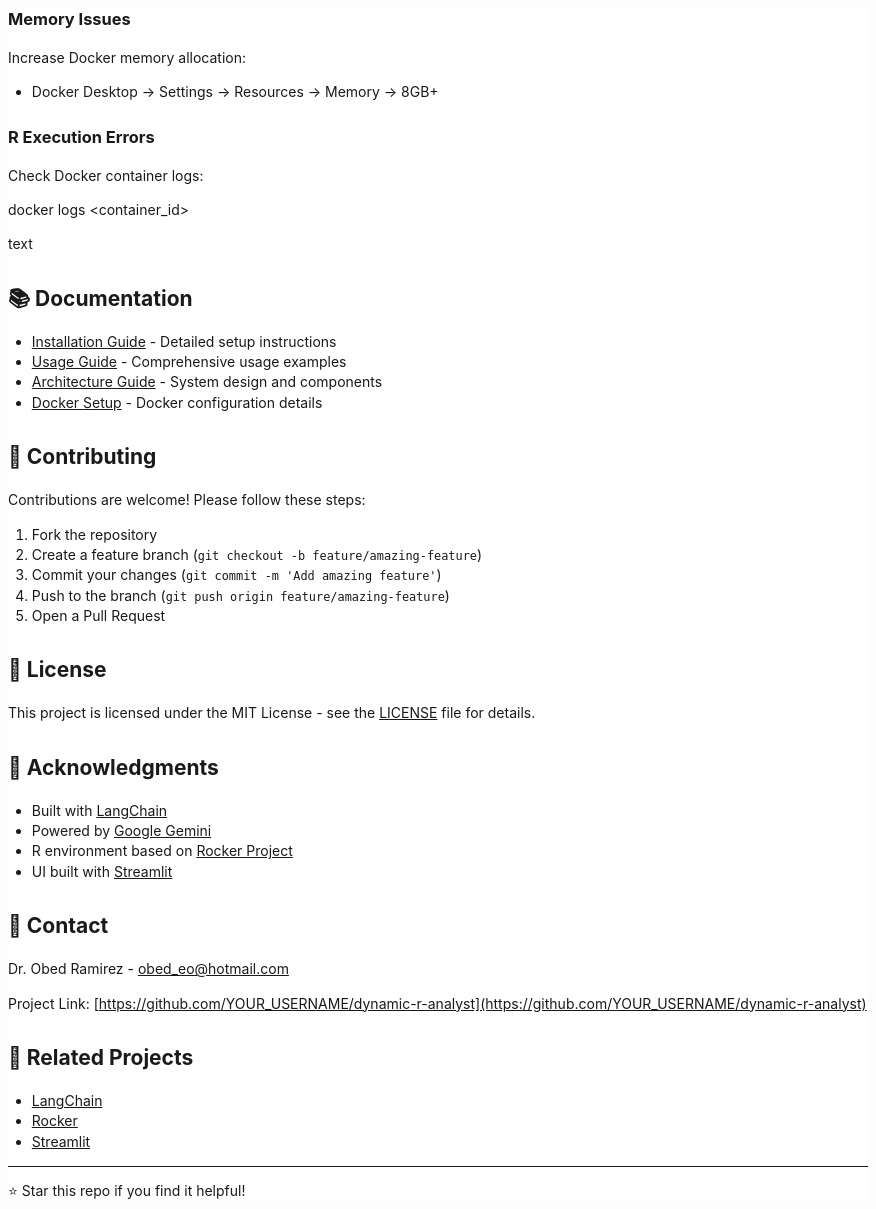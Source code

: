 ### Memory Issues

Increase Docker memory allocation:
- Docker Desktop → Settings → Resources → Memory → 8GB+

### R Execution Errors

Check Docker container logs:

docker logs <container_id>

text

## 📚 Documentation

- [Installation Guide](docs/INSTALLATION.md) - Detailed setup instructions
- [Usage Guide](docs/USAGE.md) - Comprehensive usage examples
- [Architecture Guide](docs/ARCHITECTURE.md) - System design and components
- [Docker Setup](docker/README.md) - Docker configuration details

## 🤝 Contributing

Contributions are welcome! Please follow these steps:

1. Fork the repository
2. Create a feature branch (`git checkout -b feature/amazing-feature`)
3. Commit your changes (`git commit -m 'Add amazing feature'`)
4. Push to the branch (`git push origin feature/amazing-feature`)
5. Open a Pull Request

## 📄 License

This project is licensed under the MIT License - see the [LICENSE](LICENSE) file for details.

## 🙏 Acknowledgments

- Built with [LangChain](https://www.langchain.com/)
- Powered by [Google Gemini](https://deepmind.google/technologies/gemini/)
- R environment based on [Rocker Project](https://rocker-project.org/)
- UI built with [Streamlit](https://streamlit.io/)

## 📧 Contact

Dr. Obed Ramirez - obed_eo@hotmail.com

Project Link: [https://github.com/YOUR_USERNAME/dynamic-r-analyst](https://github.com/YOUR_USERNAME/dynamic-r-analyst)

## 🔗 Related Projects

- [LangChain](https://github.com/langchain-ai/langchain)
- [Rocker](https://github.com/rocker-org/rocker)
- [Streamlit](https://github.com/streamlit/streamlit)

---

⭐ Star this repo if you find it helpful!
